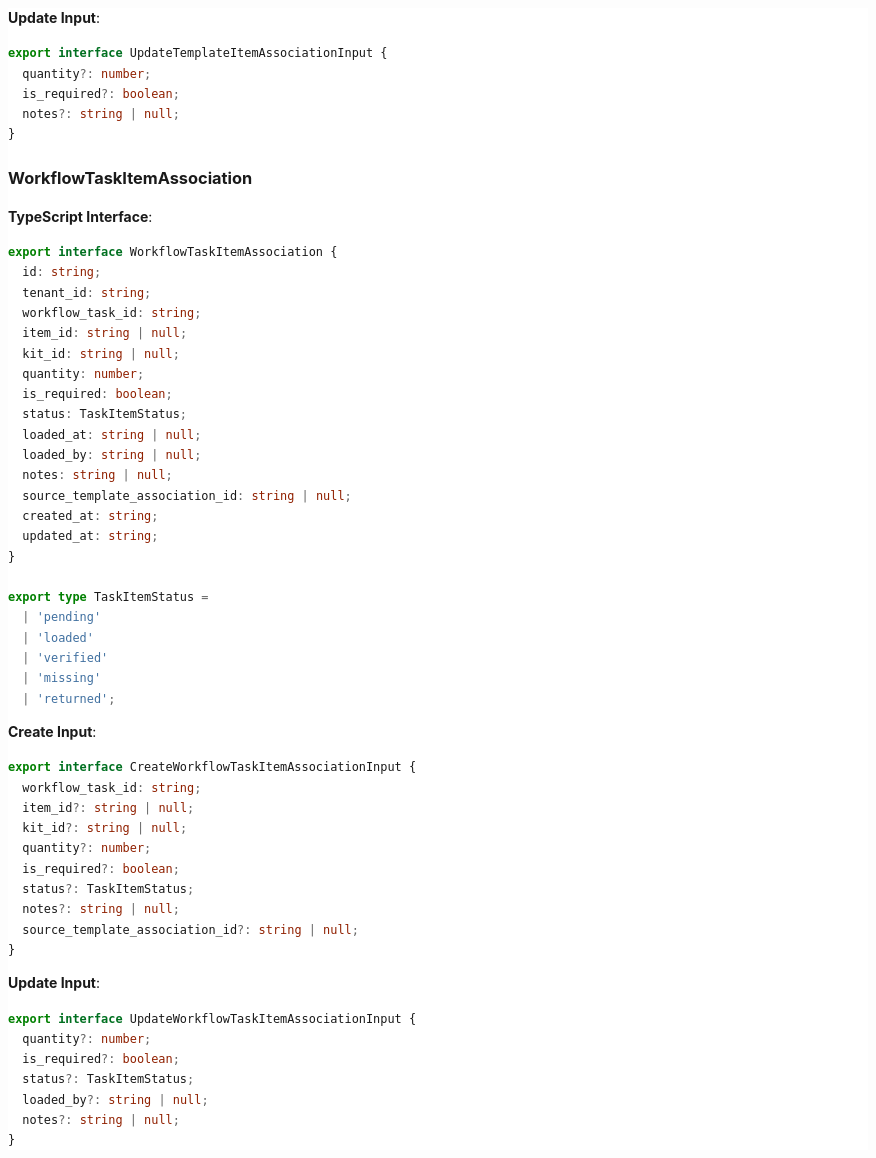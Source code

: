 **Update Input**:
```typescript
export interface UpdateTemplateItemAssociationInput {
  quantity?: number;
  is_required?: boolean;
  notes?: string | null;
}
```

### WorkflowTaskItemAssociation

**TypeScript Interface**:
```typescript
export interface WorkflowTaskItemAssociation {
  id: string;
  tenant_id: string;
  workflow_task_id: string;
  item_id: string | null;
  kit_id: string | null;
  quantity: number;
  is_required: boolean;
  status: TaskItemStatus;
  loaded_at: string | null;
  loaded_by: string | null;
  notes: string | null;
  source_template_association_id: string | null;
  created_at: string;
  updated_at: string;
}

export type TaskItemStatus =
  | 'pending'
  | 'loaded'
  | 'verified'
  | 'missing'
  | 'returned';
```

**Create Input**:
```typescript
export interface CreateWorkflowTaskItemAssociationInput {
  workflow_task_id: string;
  item_id?: string | null;
  kit_id?: string | null;
  quantity?: number;
  is_required?: boolean;
  status?: TaskItemStatus;
  notes?: string | null;
  source_template_association_id?: string | null;
}
```

**Update Input**:
```typescript
export interface UpdateWorkflowTaskItemAssociationInput {
  quantity?: number;
  is_required?: boolean;
  status?: TaskItemStatus;
  loaded_by?: string | null;
  notes?: string | null;
}
```
